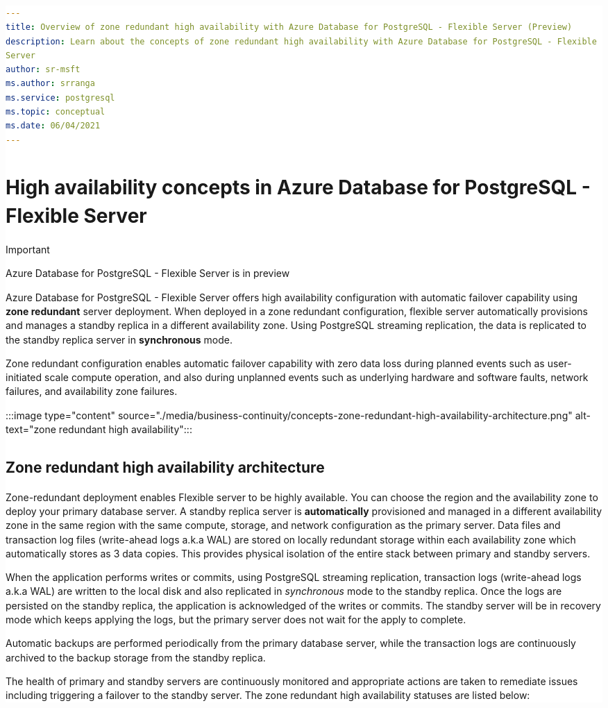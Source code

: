 ```yaml
---
title: Overview of zone redundant high availability with Azure Database for PostgreSQL - Flexible Server (Preview)
description: Learn about the concepts of zone redundant high availability with Azure Database for PostgreSQL - Flexible Server
author: sr-msft
ms.author: srranga
ms.service: postgresql
ms.topic: conceptual
ms.date: 06/04/2021
---
```


# High availability concepts in Azure Database for PostgreSQL - Flexible Server

> [!IMPORTANT]
> Azure Database for PostgreSQL - Flexible Server is in preview

Azure Database for PostgreSQL - Flexible Server offers high availability configuration with automatic failover capability using **zone redundant** server deployment. When deployed in a zone redundant configuration, flexible server automatically provisions and manages a standby replica in a different availability zone. Using PostgreSQL streaming replication, the data is replicated to the standby replica server in **synchronous** mode. 

Zone redundant configuration enables automatic failover capability with zero data loss during planned events such as user-initiated scale compute operation, and also during unplanned events such as underlying hardware and software faults, network failures, and availability zone failures. 

:::image type="content" source="./media/business-continuity/concepts-zone-redundant-high-availability-architecture.png" alt-text="zone redundant high availability"::: 

## Zone redundant high availability architecture

Zone-redundant deployment enables Flexible server to be highly available. You can choose the region and the availability zone to deploy your primary database server. A standby replica server is **automatically** provisioned and managed in a different availability zone in the same region with the same compute, storage, and network configuration as the primary server. Data files and transaction log files (write-ahead logs a.k.a WAL) are stored on locally redundant storage within each availability zone which automatically stores as 3 data copies. This provides physical isolation of the entire stack between primary and standby servers.  

When the application performs writes or commits, using PostgreSQL streaming replication, transaction logs (write-ahead logs a.k.a WAL) are written to the local disk and also replicated in *synchronous* mode to the standby replica. Once the logs are persisted on the standby replica, the application is acknowledged of the writes or commits. The standby server will be in recovery mode which keeps applying the logs, but the primary server does not wait for the apply to complete.

Automatic backups are performed periodically from the primary database server, while the transaction logs are continuously archived to the backup storage from the standby replica.

The health of primary and standby servers are continuously monitored and appropriate actions are taken to remediate issues including triggering a failover to the standby server. The zone redundant high availability statuses are listed below:
